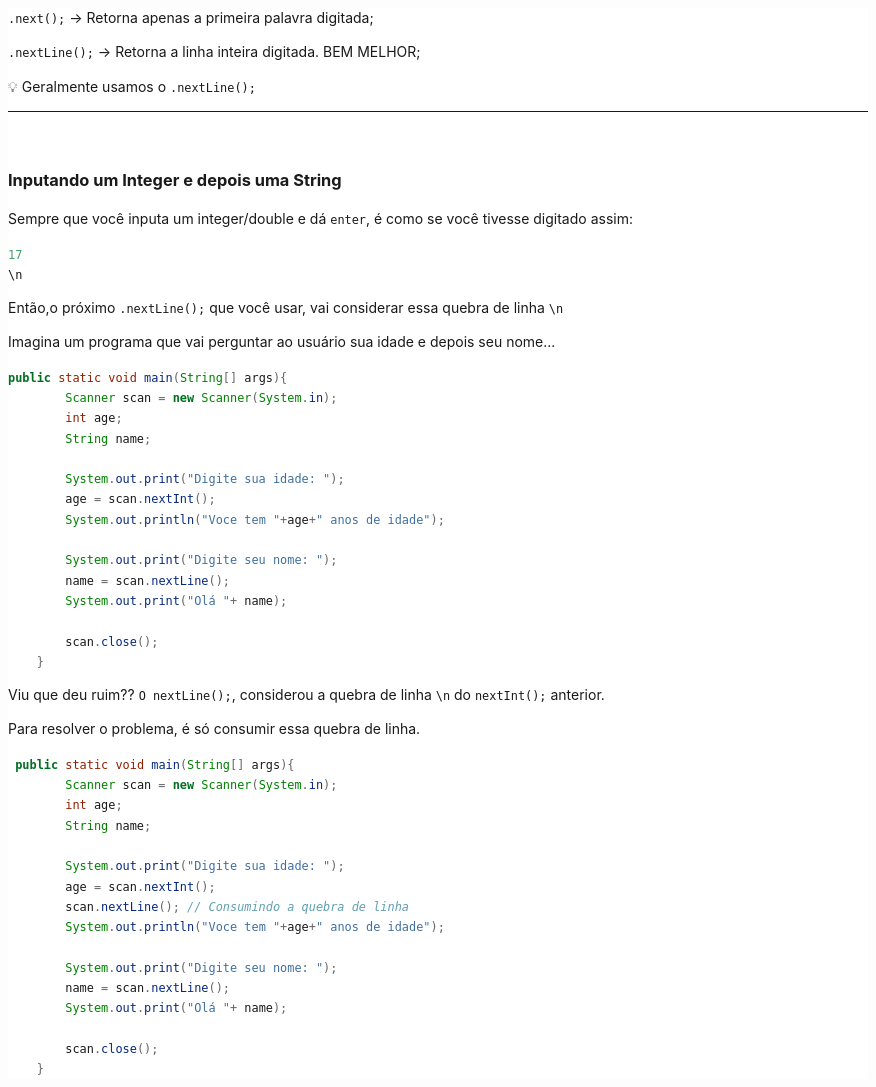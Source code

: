 `.next();` -> Retorna apenas a primeira palavra digitada;

`.nextLine();` -> Retorna a linha inteira digitada. BEM MELHOR;

:bulb: Geralmente usamos o `.nextLine();`

<hr>
<br>

### Inputando um **Integer** e depois uma **String**

Sempre que você inputa um integer/double e dá `enter`, é como se você tivesse digitado assim:

```java
17
\n
```

Então,o próximo `.nextLine();` que você usar, vai considerar essa quebra de linha `\n`

Imagina um programa que vai perguntar ao usuário sua idade e depois seu nome...

```java
public static void main(String[] args){
        Scanner scan = new Scanner(System.in);
        int age;
        String name;

        System.out.print("Digite sua idade: ");
        age = scan.nextInt();
        System.out.println("Voce tem "+age+" anos de idade");

        System.out.print("Digite seu nome: ");
        name = scan.nextLine();
        System.out.print("Olá "+ name);

        scan.close();
    }
```

Viu que deu ruim?? `O nextLine();`, considerou a quebra de linha `\n` do `nextInt();` anterior.

Para resolver o problema, é só consumir essa quebra de linha.


```java
 public static void main(String[] args){
        Scanner scan = new Scanner(System.in);
        int age;
        String name;

        System.out.print("Digite sua idade: ");
        age = scan.nextInt();
        scan.nextLine(); // Consumindo a quebra de linha
        System.out.println("Voce tem "+age+" anos de idade");

        System.out.print("Digite seu nome: ");
        name = scan.nextLine();
        System.out.print("Olá "+ name);

        scan.close();
    }
```

